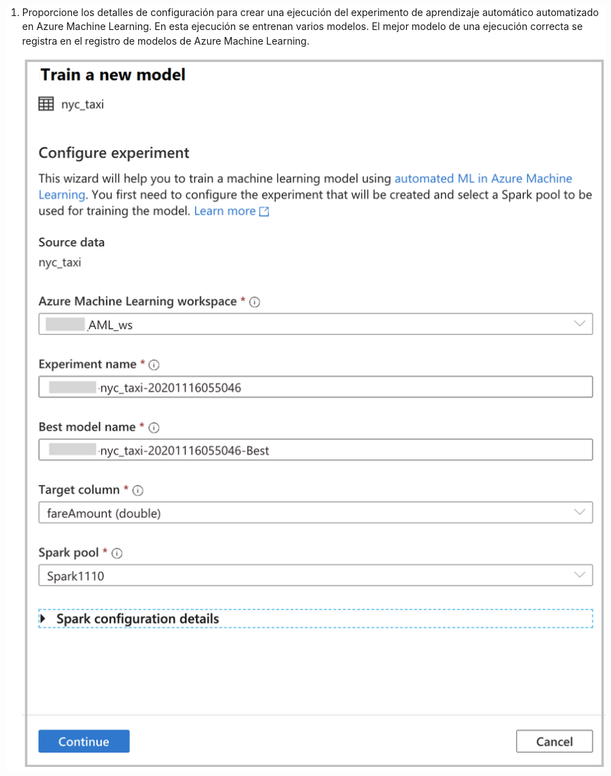 1. Proporcione los detalles de configuración para crear una ejecución del experimento de aprendizaje automático automatizado en Azure Machine Learning. En esta ejecución se entrenan varios modelos. El mejor modelo de una ejecución correcta se registra en el registro de modelos de Azure Machine Learning.

   ![Captura de pantalla de especificaciones de configuración para entrenar un modelo de Machine Learning.](media/tutorial-automl-wizard/tutorial-automl-wizard-configure-run-00a.png)
